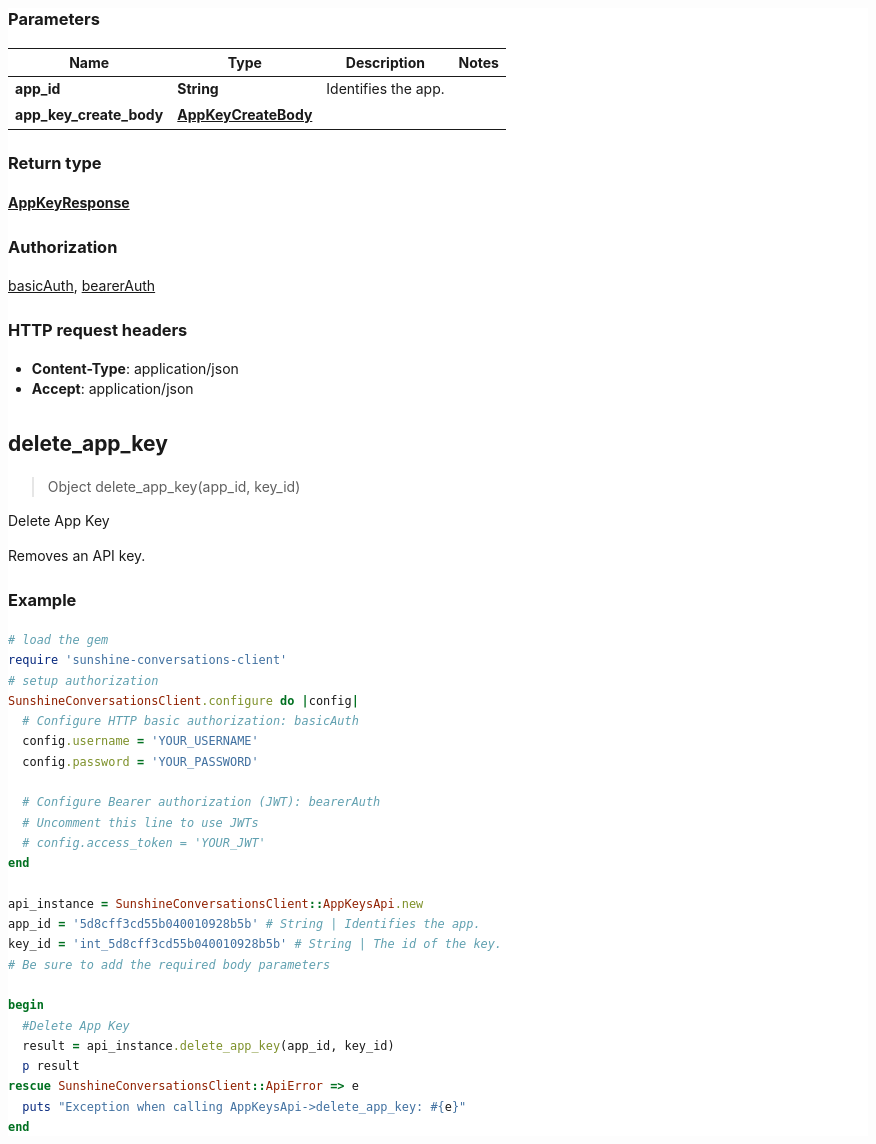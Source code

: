 ### Parameters


Name | Type | Description  | Notes
------------- | ------------- | ------------- | -------------
 **app_id** | **String**| Identifies the app. | 
 **app_key_create_body** | [**AppKeyCreateBody**](AppKeyCreateBody.md)|  | 

### Return type

[**AppKeyResponse**](AppKeyResponse.md)

### Authorization

[basicAuth](../README.md#basicAuth), [bearerAuth](../README.md#bearerAuth)

### HTTP request headers

- **Content-Type**: application/json
- **Accept**: application/json


## delete_app_key

> Object delete_app_key(app_id, key_id)

Delete App Key

Removes an API key.

### Example

```ruby
# load the gem
require 'sunshine-conversations-client'
# setup authorization
SunshineConversationsClient.configure do |config|
  # Configure HTTP basic authorization: basicAuth
  config.username = 'YOUR_USERNAME'
  config.password = 'YOUR_PASSWORD'

  # Configure Bearer authorization (JWT): bearerAuth
  # Uncomment this line to use JWTs
  # config.access_token = 'YOUR_JWT'
end

api_instance = SunshineConversationsClient::AppKeysApi.new
app_id = '5d8cff3cd55b040010928b5b' # String | Identifies the app.
key_id = 'int_5d8cff3cd55b040010928b5b' # String | The id of the key.
# Be sure to add the required body parameters

begin
  #Delete App Key
  result = api_instance.delete_app_key(app_id, key_id)
  p result
rescue SunshineConversationsClient::ApiError => e
  puts "Exception when calling AppKeysApi->delete_app_key: #{e}"
end
```

